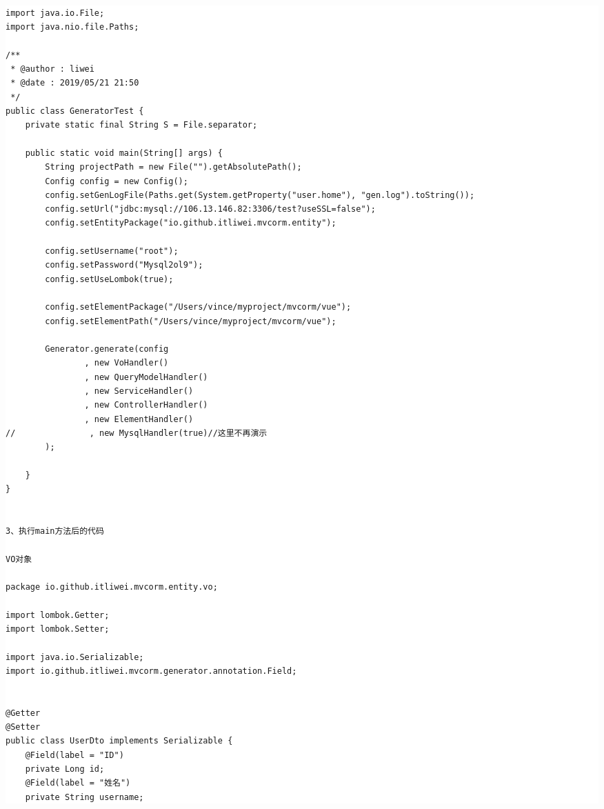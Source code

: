     import java.io.File;
    import java.nio.file.Paths;
    
    /**
     * @author : liwei
     * @date : 2019/05/21 21:50
     */
    public class GeneratorTest {
        private static final String S = File.separator;
    
        public static void main(String[] args) {
            String projectPath = new File("").getAbsolutePath();
            Config config = new Config();
            config.setGenLogFile(Paths.get(System.getProperty("user.home"), "gen.log").toString());
            config.setUrl("jdbc:mysql://106.13.146.82:3306/test?useSSL=false");
            config.setEntityPackage("io.github.itliwei.mvcorm.entity");
    
            config.setUsername("root");
            config.setPassword("Mysql2ol9");
            config.setUseLombok(true);
    
            config.setElementPackage("/Users/vince/myproject/mvcorm/vue");
            config.setElementPath("/Users/vince/myproject/mvcorm/vue");
    
            Generator.generate(config
                    , new VoHandler()
                    , new QueryModelHandler()
                    , new ServiceHandler()
                    , new ControllerHandler()
                    , new ElementHandler()
    //               , new MysqlHandler(true)//这里不再演示
            );
    
        }
    }


    3、执行main方法后的代码
    
    VO对象
    
    package io.github.itliwei.mvcorm.entity.vo;
    
    import lombok.Getter;
    import lombok.Setter;
    
    import java.io.Serializable;
    import io.github.itliwei.mvcorm.generator.annotation.Field;
    
    
    @Getter
    @Setter
    public class UserDto implements Serializable {
    	@Field(label = "ID")
    	private Long id;
    	@Field(label = "姓名")
    	private String username;
    